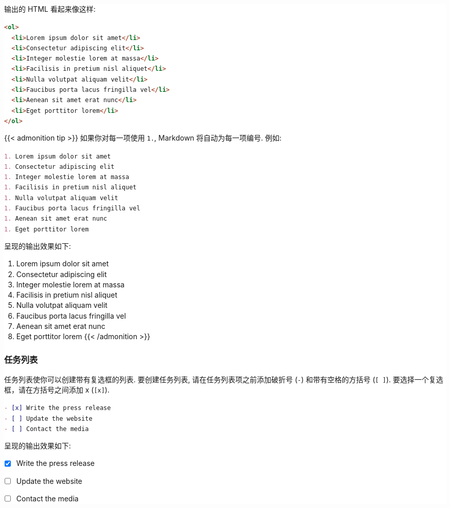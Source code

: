输出的 HTML 看起来像这样:

```html
<ol>
  <li>Lorem ipsum dolor sit amet</li>
  <li>Consectetur adipiscing elit</li>
  <li>Integer molestie lorem at massa</li>
  <li>Facilisis in pretium nisl aliquet</li>
  <li>Nulla volutpat aliquam velit</li>
  <li>Faucibus porta lacus fringilla vel</li>
  <li>Aenean sit amet erat nunc</li>
  <li>Eget porttitor lorem</li>
</ol>
```

{{< admonition tip >}}
如果你对每一项使用 `1.`, Markdown 将自动为每一项编号. 例如:

```markdown
1. Lorem ipsum dolor sit amet
1. Consectetur adipiscing elit
1. Integer molestie lorem at massa
1. Facilisis in pretium nisl aliquet
1. Nulla volutpat aliquam velit
1. Faucibus porta lacus fringilla vel
1. Aenean sit amet erat nunc
1. Eget porttitor lorem
```

呈现的输出效果如下:

1. Lorem ipsum dolor sit amet
1. Consectetur adipiscing elit
1. Integer molestie lorem at massa
1. Facilisis in pretium nisl aliquet
1. Nulla volutpat aliquam velit
1. Faucibus porta lacus fringilla vel
1. Aenean sit amet erat nunc
1. Eget porttitor lorem
{{< /admonition >}}

### 任务列表

任务列表使你可以创建带有复选框的列表.
要创建任务列表, 请在任务列表项之前添加破折号 (`-`) 和带有空格的方括号 (`[ ]`). 要选择一个复选框，请在方括号之间添加 x (`[x]`).

```markdown
- [x] Write the press release
- [ ] Update the website
- [ ] Contact the media
```

呈现的输出效果如下:

- [x] Write the press release
- [ ] Update the website
- [ ] Contact the media


[^1]: 这是一个数字脚注
[^label]: 这是一个带标签的脚注
[^1]: 这是一个数字脚注
[^label]: 这是一个带标签的脚注
[id]: https://octodex.github.com/images/dojocat.jpg  "The Dojocat"
[id]: https://octodex.github.com/images/dojocat.jpg  "The Dojocat"